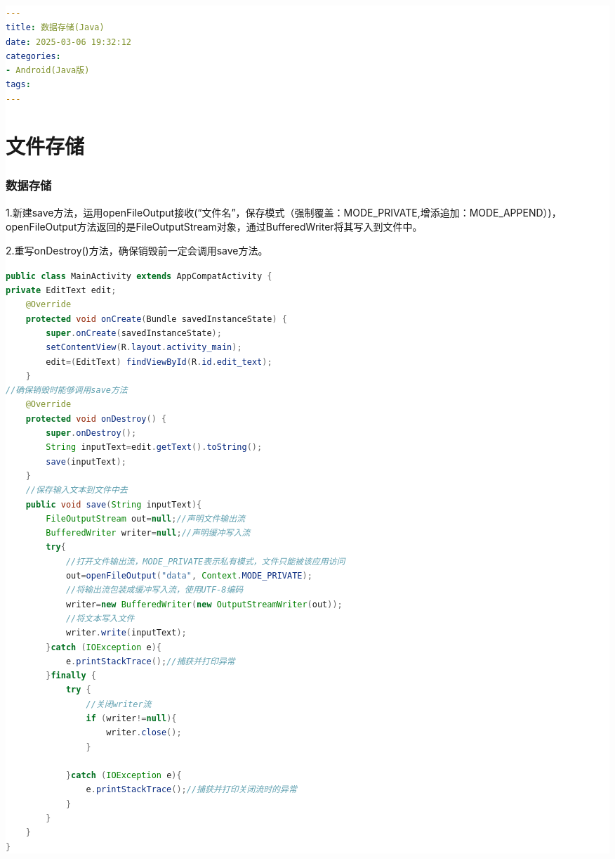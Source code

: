 ```yaml
---
title: 数据存储(Java)
date: 2025-03-06 19:32:12
categories:
- Android(Java版)
tags:
---
```


# 文件存储

### 数据存储

1.新建save方法，运用openFileOutput接收(“文件名”，保存模式（强制覆盖：MODE_PRIVATE,增添追加：MODE_APPEND）)，openFileOutput方法返回的是FileOutputStream对象，通过BufferedWriter将其写入到文件中。

2.重写onDestroy()方法，确保销毁前一定会调用save方法。

```java
public class MainActivity extends AppCompatActivity {
private EditText edit;
    @Override
    protected void onCreate(Bundle savedInstanceState) {
        super.onCreate(savedInstanceState);
        setContentView(R.layout.activity_main);
        edit=(EditText) findViewById(R.id.edit_text);
    }
//确保销毁时能够调用save方法
    @Override
    protected void onDestroy() {
        super.onDestroy();
        String inputText=edit.getText().toString();
        save(inputText);
    }
    //保存输入文本到文件中去
    public void save(String inputText){
        FileOutputStream out=null;//声明文件输出流
        BufferedWriter writer=null;//声明缓冲写入流
        try{
            //打开文件输出流，MODE_PRIVATE表示私有模式，文件只能被该应用访问
            out=openFileOutput("data", Context.MODE_PRIVATE);
            //将输出流包装成缓冲写入流，使用UTF-8编码
            writer=new BufferedWriter(new OutputStreamWriter(out));
            //将文本写入文件
            writer.write(inputText);
        }catch (IOException e){
            e.printStackTrace();//捕获并打印异常
        }finally {
            try {
                //关闭writer流
                if (writer!=null){
                    writer.close();
                }

            }catch (IOException e){
                e.printStackTrace();//捕获并打印关闭流时的异常
            }
        }
    }
}
```
